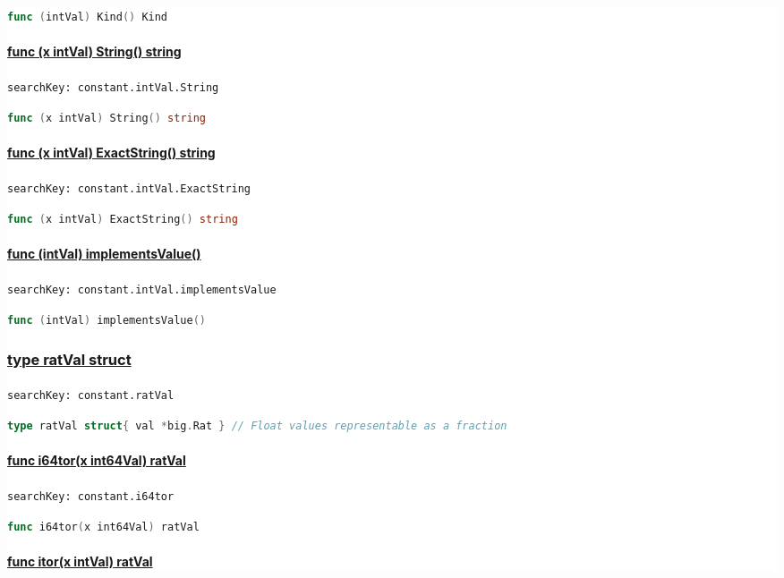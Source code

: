 ```Go
func (intVal) Kind() Kind
```

#### <a id="intVal.String" href="#intVal.String">func (x intVal) String() string</a>

```
searchKey: constant.intVal.String
```

```Go
func (x intVal) String() string
```

#### <a id="intVal.ExactString" href="#intVal.ExactString">func (x intVal) ExactString() string</a>

```
searchKey: constant.intVal.ExactString
```

```Go
func (x intVal) ExactString() string
```

#### <a id="intVal.implementsValue" href="#intVal.implementsValue">func (intVal) implementsValue()</a>

```
searchKey: constant.intVal.implementsValue
```

```Go
func (intVal) implementsValue()
```

### <a id="ratVal" href="#ratVal">type ratVal struct</a>

```
searchKey: constant.ratVal
```

```Go
type ratVal struct{ val *big.Rat } // Float values representable as a fraction

```

#### <a id="i64tor" href="#i64tor">func i64tor(x int64Val) ratVal</a>

```
searchKey: constant.i64tor
```

```Go
func i64tor(x int64Val) ratVal
```

#### <a id="itor" href="#itor">func itor(x intVal) ratVal</a>
